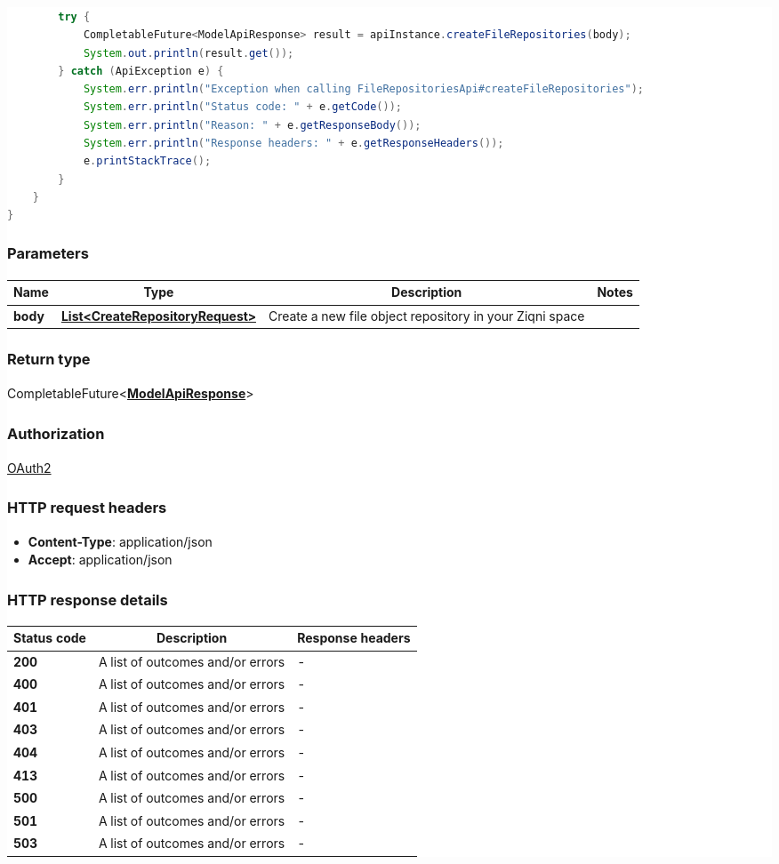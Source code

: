```java
        try {
            CompletableFuture<ModelApiResponse> result = apiInstance.createFileRepositories(body);
            System.out.println(result.get());
        } catch (ApiException e) {
            System.err.println("Exception when calling FileRepositoriesApi#createFileRepositories");
            System.err.println("Status code: " + e.getCode());
            System.err.println("Reason: " + e.getResponseBody());
            System.err.println("Response headers: " + e.getResponseHeaders());
            e.printStackTrace();
        }
    }
}
```

### Parameters


Name | Type | Description  | Notes
------------- | ------------- | ------------- | -------------
 **body** | [**List&lt;CreateRepositoryRequest&gt;**](CreateRepositoryRequest.md)| Create a new file object repository in your Ziqni space |

### Return type

CompletableFuture<[**ModelApiResponse**](ModelApiResponse.md)>


### Authorization

[OAuth2](../README.md#OAuth2)

### HTTP request headers

- **Content-Type**: application/json
- **Accept**: application/json

### HTTP response details
| Status code | Description | Response headers |
|-------------|-------------|------------------|
| **200** | A list of outcomes and/or errors |  -  |
| **400** | A list of outcomes and/or errors |  -  |
| **401** | A list of outcomes and/or errors |  -  |
| **403** | A list of outcomes and/or errors |  -  |
| **404** | A list of outcomes and/or errors |  -  |
| **413** | A list of outcomes and/or errors |  -  |
| **500** | A list of outcomes and/or errors |  -  |
| **501** | A list of outcomes and/or errors |  -  |
| **503** | A list of outcomes and/or errors |  -  |
